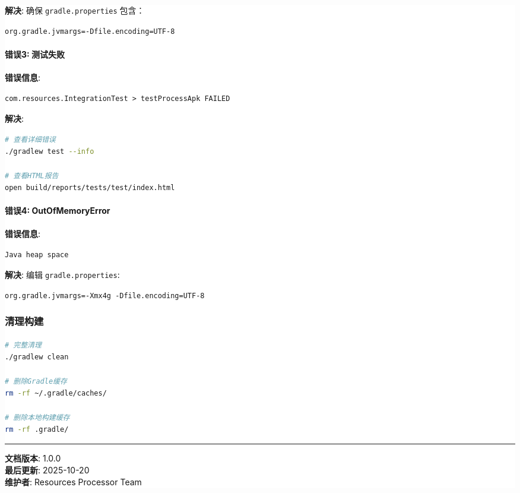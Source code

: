 **解决**:
确保 `gradle.properties` 包含：
```properties
org.gradle.jvmargs=-Dfile.encoding=UTF-8
```

#### 错误3: 测试失败

**错误信息**:
```
com.resources.IntegrationTest > testProcessApk FAILED
```

**解决**:
```bash
# 查看详细错误
./gradlew test --info

# 查看HTML报告
open build/reports/tests/test/index.html
```

#### 错误4: OutOfMemoryError

**错误信息**:
```
Java heap space
```

**解决**:
编辑 `gradle.properties`:
```properties
org.gradle.jvmargs=-Xmx4g -Dfile.encoding=UTF-8
```

### 清理构建

```bash
# 完整清理
./gradlew clean

# 删除Gradle缓存
rm -rf ~/.gradle/caches/

# 删除本地构建缓存
rm -rf .gradle/
```

---

**文档版本**: 1.0.0  
**最后更新**: 2025-10-20  
**维护者**: Resources Processor Team

